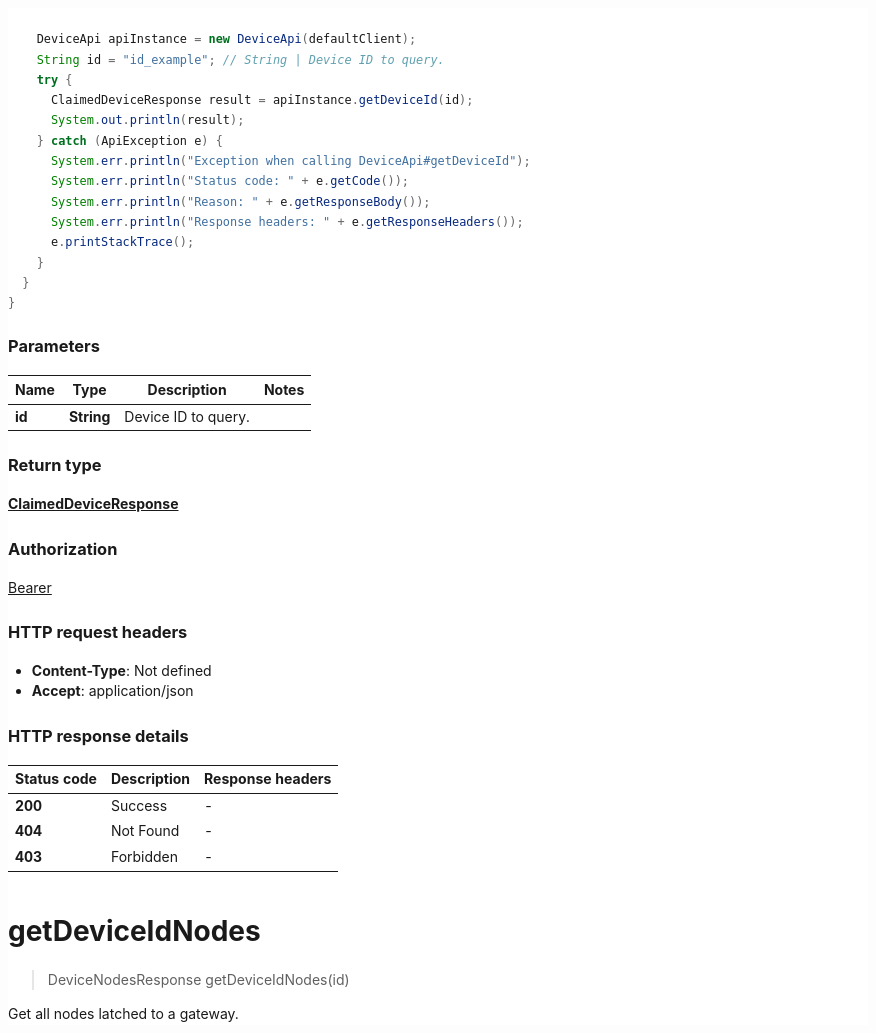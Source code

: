 ```java

    DeviceApi apiInstance = new DeviceApi(defaultClient);
    String id = "id_example"; // String | Device ID to query.
    try {
      ClaimedDeviceResponse result = apiInstance.getDeviceId(id);
      System.out.println(result);
    } catch (ApiException e) {
      System.err.println("Exception when calling DeviceApi#getDeviceId");
      System.err.println("Status code: " + e.getCode());
      System.err.println("Reason: " + e.getResponseBody());
      System.err.println("Response headers: " + e.getResponseHeaders());
      e.printStackTrace();
    }
  }
}
```

### Parameters

| Name | Type | Description  | Notes |
|------------- | ------------- | ------------- | -------------|
| **id** | **String**| Device ID to query. | |

### Return type

[**ClaimedDeviceResponse**](ClaimedDeviceResponse.md)

### Authorization

[Bearer](../README.md#Bearer)

### HTTP request headers

 - **Content-Type**: Not defined
 - **Accept**: application/json

### HTTP response details
| Status code | Description | Response headers |
|-------------|-------------|------------------|
| **200** | Success |  -  |
| **404** | Not Found |  -  |
| **403** | Forbidden |  -  |

<a name="getDeviceIdNodes"></a>
# **getDeviceIdNodes**
> DeviceNodesResponse getDeviceIdNodes(id)

Get all nodes latched to a gateway.
